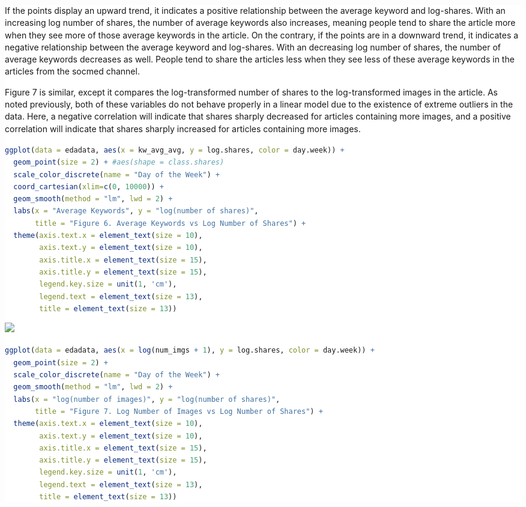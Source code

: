 If the points display an upward trend, it indicates a positive
relationship between the average keyword and log-shares. With an
increasing log number of shares, the number of average keywords also
increases, meaning people tend to share the article more when they see
more of those average keywords in the article. On the contrary, if the
points are in a downward trend, it indicates a negative relationship
between the average keyword and log-shares. With an decreasing log
number of shares, the number of average keywords decreases as well.
People tend to share the articles less when they see less of these
average keywords in the articles from the socmed channel.

Figure 7 is similar, except it compares the log-transformed number of
shares to the log-transformed images in the article. As noted
previously, both of these variables do not behave properly in a linear
model due to the existence of extreme outliers in the data. Here, a
negative correlation will indicate that shares sharply decreased for
articles containing more images, and a positive correlation will
indicate that shares sharply increased for articles containing more
images.

``` r
ggplot(data = edadata, aes(x = kw_avg_avg, y = log.shares, color = day.week)) + 
  geom_point(size = 2) + #aes(shape = class.shares)
  scale_color_discrete(name = "Day of the Week") + 
  coord_cartesian(xlim=c(0, 10000)) +
  geom_smooth(method = "lm", lwd = 2) + 
  labs(x = "Average Keywords", y = "log(number of shares)", 
       title = "Figure 6. Average Keywords vs Log Number of Shares") + 
  theme(axis.text.x = element_text(size = 10), 
        axis.text.y = element_text(size = 10), 
        axis.title.x = element_text(size = 15), 
        axis.title.y = element_text(size = 15), 
        legend.key.size = unit(1, 'cm'), 
        legend.text = element_text(size = 13), 
        title = element_text(size = 13))
```

![](C:/Users/peach/documents/ST558/ST558_repos/ST558-Project-2/socmed_files/figure-gfm/unnamed-chunk-8-1.png)

``` r
ggplot(data = edadata, aes(x = log(num_imgs + 1), y = log.shares, color = day.week)) + 
  geom_point(size = 2) +
  scale_color_discrete(name = "Day of the Week") + 
  geom_smooth(method = "lm", lwd = 2) + 
  labs(x = "log(number of images)", y = "log(number of shares)", 
       title = "Figure 7. Log Number of Images vs Log Number of Shares") + 
  theme(axis.text.x = element_text(size = 10), 
        axis.text.y = element_text(size = 10), 
        axis.title.x = element_text(size = 15), 
        axis.title.y = element_text(size = 15), 
        legend.key.size = unit(1, 'cm'), 
        legend.text = element_text(size = 13), 
        title = element_text(size = 13))
```
